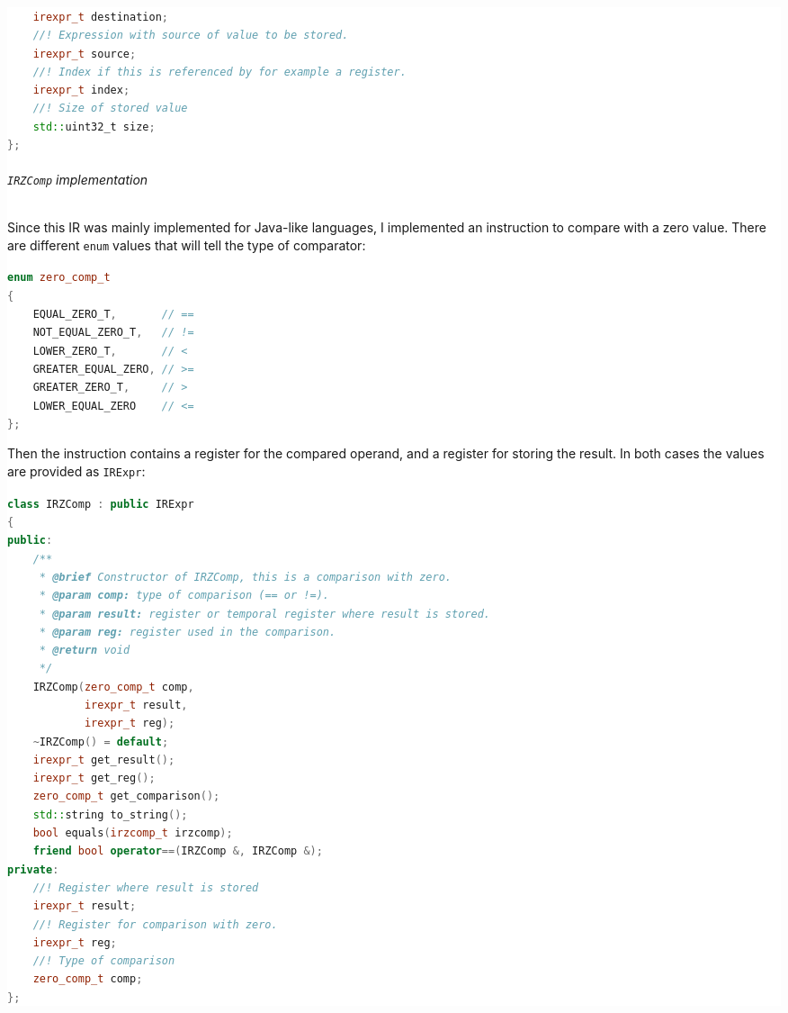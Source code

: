 ```cpp
    irexpr_t destination;
    //! Expression with source of value to be stored.
    irexpr_t source;
    //! Index if this is referenced by for example a register.
    irexpr_t index;
    //! Size of stored value
    std::uint32_t size;
};
```

###### `IRZComp` implementation

Since this IR was mainly implemented for Java-like languages, I implemented an instruction to compare with a zero value. There are different `enum` values that will tell the type of comparator:

```cpp
enum zero_comp_t
{
    EQUAL_ZERO_T,       // ==
    NOT_EQUAL_ZERO_T,   // !=
    LOWER_ZERO_T,       // <
    GREATER_EQUAL_ZERO, // >=
    GREATER_ZERO_T,     // >
    LOWER_EQUAL_ZERO    // <=
};
```

Then the instruction contains a register for the compared operand, and a register for storing the result. In both cases the values are provided as `IRExpr`:

```cpp
class IRZComp : public IRExpr
{
public:
    /**
     * @brief Constructor of IRZComp, this is a comparison with zero.
     * @param comp: type of comparison (== or !=).
     * @param result: register or temporal register where result is stored.
     * @param reg: register used in the comparison.
     * @return void
     */
    IRZComp(zero_comp_t comp,
            irexpr_t result,
            irexpr_t reg);
    ~IRZComp() = default;
    irexpr_t get_result();
    irexpr_t get_reg();
    zero_comp_t get_comparison();
    std::string to_string();
    bool equals(irzcomp_t irzcomp);
    friend bool operator==(IRZComp &, IRZComp &);
private:
    //! Register where result is stored
    irexpr_t result;
    //! Register for comparison with zero.
    irexpr_t reg;
    //! Type of comparison
    zero_comp_t comp;
};
```
